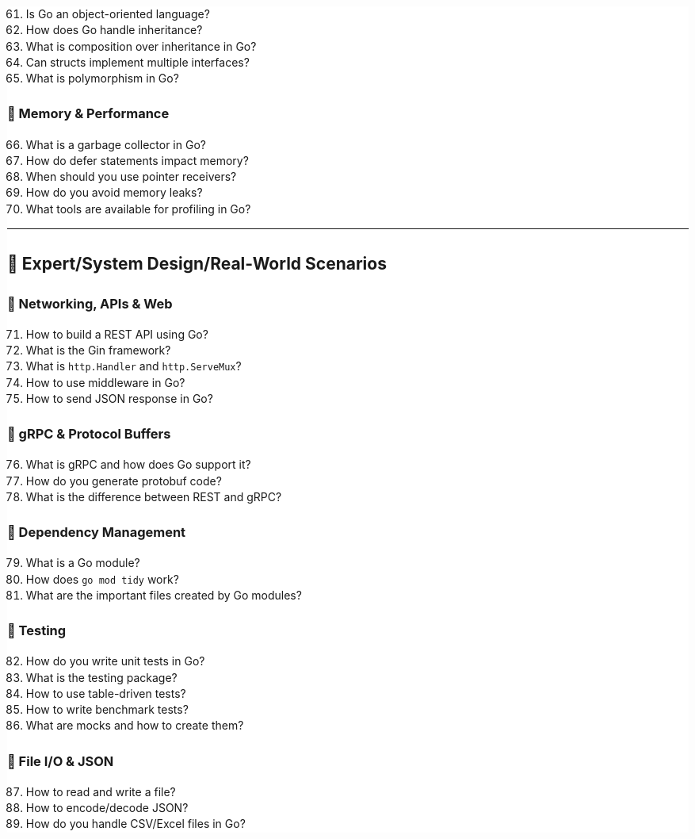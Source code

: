 61. Is Go an object-oriented language?
62. How does Go handle inheritance?
63. What is composition over inheritance in Go?
64. Can structs implement multiple interfaces?
65. What is polymorphism in Go?

### 🔹 Memory & Performance

66. What is a garbage collector in Go?
67. How do defer statements impact memory?
68. When should you use pointer receivers?
69. How do you avoid memory leaks?
70. What tools are available for profiling in Go?

---

## 🔴 **Expert/System Design/Real-World Scenarios**

### 🔹 Networking, APIs & Web

71. How to build a REST API using Go?
72. What is the Gin framework?
73. What is `http.Handler` and `http.ServeMux`?
74. How to use middleware in Go?
75. How to send JSON response in Go?

### 🔹 gRPC & Protocol Buffers

76. What is gRPC and how does Go support it?
77. How do you generate protobuf code?
78. What is the difference between REST and gRPC?

### 🔹 Dependency Management

79. What is a Go module?
80. How does `go mod tidy` work?
81. What are the important files created by Go modules?

### 🔹 Testing

82. How do you write unit tests in Go?
83. What is the testing package?
84. How to use table-driven tests?
85. How to write benchmark tests?
86. What are mocks and how to create them?

### 🔹 File I/O & JSON

87. How to read and write a file?
88. How to encode/decode JSON?
89. How do you handle CSV/Excel files in Go?

